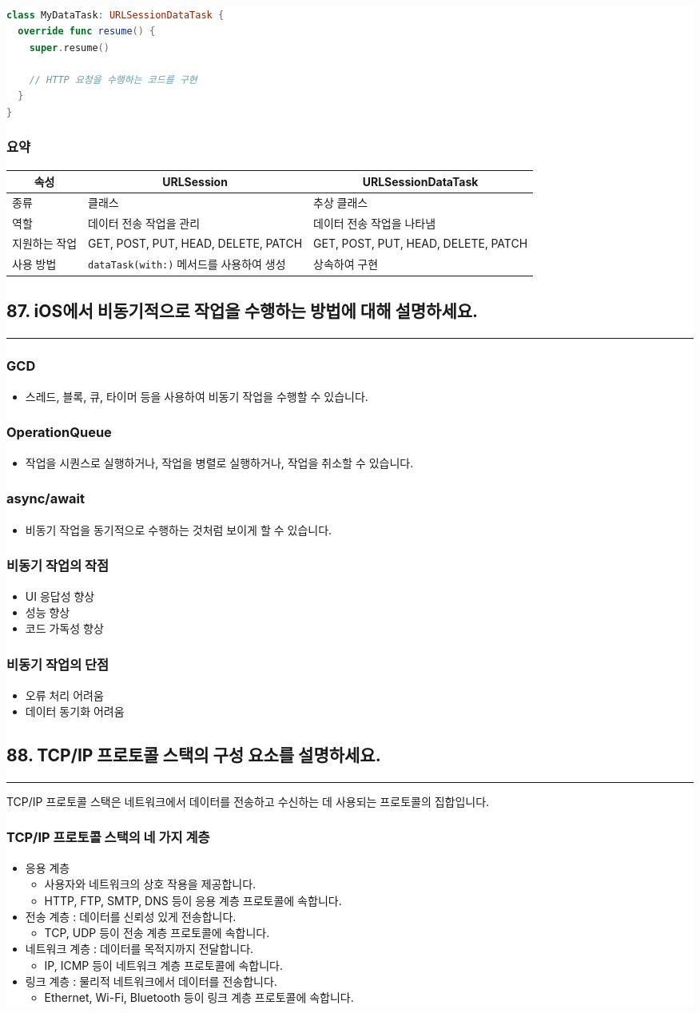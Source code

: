 ```swift
class MyDataTask: URLSessionDataTask {
  override func resume() {
    super.resume()

    // HTTP 요청을 수행하는 코드를 구현
  }
}
```

### 요약
| 속성 | URLSession | URLSessionDataTask |
|---|---|---|
| 종류 | 클래스 | 추상 클래스 |
| 역할 | 데이터 전송 작업을 관리 | 데이터 전송 작업을 나타냄 |
| 지원하는 작업 | GET, POST, PUT, HEAD, DELETE, PATCH | GET, POST, PUT, HEAD, DELETE, PATCH |
| 사용 방법 | `dataTask(with:)` 메서드를 사용하여 생성 | 상속하여 구현 |


## 87. iOS에서 비동기적으로 작업을 수행하는 방법에 대해 설명하세요.
---

### GCD
* 스레드, 블록, 큐, 타이머 등을 사용하여 비동기 작업을 수행할 수 있습니다.

### OperationQueue
* 작업을 시퀀스로 실행하거나, 작업을 병렬로 실행하거나, 작업을 취소할 수 있습니다.

### async/await
* 비동기 작업을 동기적으로 수행하는 것처럼 보이게 할 수 있습니다.

### 비동기 작업의 작점
* UI 응답성 향상
* 성능 향상
* 코드 가독성 향상

### 비동기 작업의 단점
* 오류 처리 어려움
* 데이터 동기화 어려움


## 88. TCP/IP 프로토콜 스택의 구성 요소를 설명하세요.
---
TCP/IP 프로토콜 스택은 네트워크에서 데이터를 전송하고 수신하는 데 사용되는 프로토콜의 집합입니다.  

### TCP/IP 프로토콜 스택의 네 가지 계층
* 응용 계층
  * 사용자와 네트워크의 상호 작용을 제공합니다.
  * HTTP, FTP, SMTP, DNS 등이 응용 계층 프로토콜에 속합니다.
* 전송 계층 : 데이터를 신뢰성 있게 전송합니다.
  * TCP, UDP 등이 전송 계층 프로토콜에 속합니다.
* 네트워크 계층 : 데이터를 목적지까지 전달합니다.
  * IP, ICMP 등이 네트워크 계층 프로토콜에 속합니다.
* 링크 계층 : 물리적 네트워크에서 데이터를 전송합니다.
  * Ethernet, Wi-Fi, Bluetooth 등이 링크 계층 프로토콜에 속합니다.
